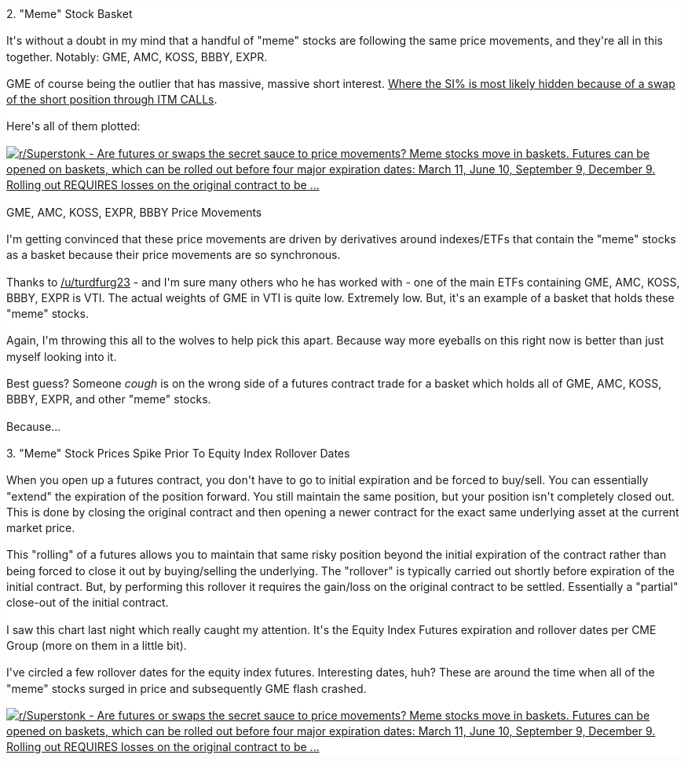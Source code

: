 2\. "Meme" Stock Basket

It's without a doubt in my mind that a handful of "meme" stocks are following the same price movements, and they're all in this together. Notably: GME, AMC, KOSS, BBBY, EXPR.

GME of course being the outlier that has massive, massive short interest. [Where the SI% is most likely hidden because of a swap of the short position through ITM CALLs](https://www.reddit.com/r/Superstonk/comments/orr9tf/speculative_piecing_together_the_itm_calls_and/).

Here's all of them plotted:

[![r/Superstonk - Are futures or swaps the secret sauce to price movements? Meme stocks move in baskets. Futures can be opened on baskets, which can be rolled out before four major expiration dates: March 11, June 10, September 9, December 9. Rolling out REQUIRES losses on the original contract to be ...](https://preview.redd.it/ckblnn14hzg71.png?width=1924&format=png&auto=webp&s=66b86ffac689405b7df9c705fc6cc18806777cc6)](https://preview.redd.it/ckblnn14hzg71.png?width=1924&format=png&auto=webp&s=66b86ffac689405b7df9c705fc6cc18806777cc6)

GME, AMC, KOSS, EXPR, BBBY Price Movements

I'm getting convinced that these price movements are driven by derivatives around indexes/ETFs that contain the "meme" stocks as a basket because their price movements are so synchronous.

Thanks to [/u/turdfurg23](https://www.reddit.com/u/turdfurg23/) - and I'm sure many others who he has worked with - one of the main ETFs containing GME, AMC, KOSS, BBBY, EXPR is VTI. The actual weights of GME in VTI is quite low. Extremely low. But, it's an example of a basket that holds these "meme" stocks.

Again, I'm throwing this all to the wolves to help pick this apart. Because way more eyeballs on this right now is better than just myself looking into it.

Best guess? Someone *cough* is on the wrong side of a futures contract trade for a basket which holds all of GME, AMC, KOSS, BBBY, EXPR, and other "meme" stocks.

Because...

3\. "Meme" Stock Prices Spike Prior To Equity Index Rollover Dates

When you open up a futures contract, you don't have to go to initial expiration and be forced to buy/sell. You can essentially "extend" the expiration of the position forward. You still maintain the same position, but your position isn't completely closed out. This is done by closing the original contract and then opening a newer contract for the exact same underlying asset at the current market price.

This "rolling" of a futures allows you to maintain that same risky position beyond the initial expiration of the contract rather than being forced to close it out by buying/selling the underlying. The "rollover" is typically carried out shortly before expiration of the initial contract. But, by performing this rollover it requires the gain/loss on the original contract to be settled. Essentially a "partial" close-out of the initial contract.

I saw this chart last night which really caught my attention. It's the Equity Index Futures expiration and rollover dates per CME Group (more on them in a little bit).

I've circled a few rollover dates for the equity index futures. Interesting dates, huh? These are around the time when all of the "meme" stocks surged in price and subsequently GME flash crashed.

[![r/Superstonk - Are futures or swaps the secret sauce to price movements? Meme stocks move in baskets. Futures can be opened on baskets, which can be rolled out before four major expiration dates: March 11, June 10, September 9, December 9. Rolling out REQUIRES losses on the original contract to be ...](https://preview.redd.it/k07tbab6hzg71.png?width=917&format=png&auto=webp&s=2ab686dc3af9ea84440b71744cb9ae1c114d38e9)](https://preview.redd.it/k07tbab6hzg71.png?width=917&format=png&auto=webp&s=2ab686dc3af9ea84440b71744cb9ae1c114d38e9)
